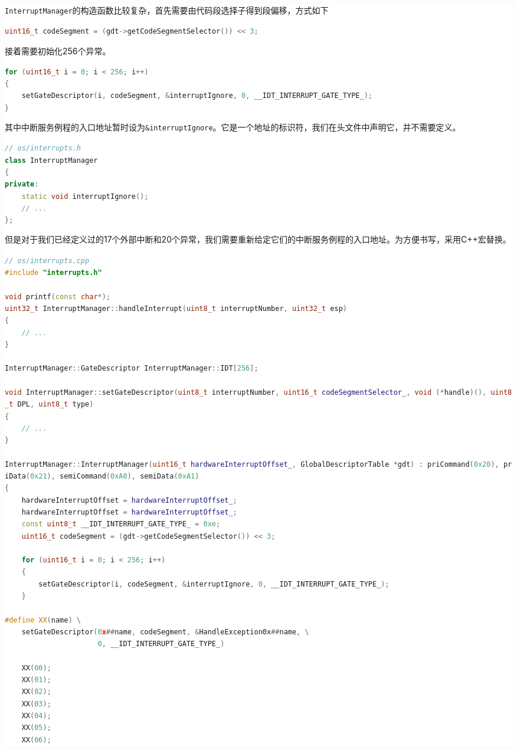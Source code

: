 `InterruptManager`的构造函数比较复杂，首先需要由代码段选择子得到段偏移，方式如下
``` cpp
uint16_t codeSegment = (gdt->getCodeSegmentSelector()) << 3;
```
接着需要初始化256个异常。
``` cpp
for (uint16_t i = 0; i < 256; i++)
{
    setGateDescriptor(i, codeSegment, &interruptIgnore, 0, __IDT_INTERRUPT_GATE_TYPE_);
}
```
其中中断服务例程的入口地址暂时设为`&interruptIgnore`。它是一个地址的标识符，我们在头文件中声明它，并不需要定义。
``` cpp
// os/interrupts.h
class InterruptManager
{
private:
    static void interruptIgnore();
    // ...
};
```

但是对于我们已经定义过的17个外部中断和20个异常，我们需要重新给定它们的中断服务例程的入口地址。为方便书写，采用C++宏替换。

``` cpp
// os/interrupts.cpp
#include "interrupts.h"

void printf(const char*);
uint32_t InterruptManager::handleInterrupt(uint8_t interruptNumber, uint32_t esp) 
{ 
    // ...
}

InterruptManager::GateDescriptor InterruptManager::IDT[256];

void InterruptManager::setGateDescriptor(uint8_t interruptNumber, uint16_t codeSegmentSelector_, void (*handle)(), uint8_t DPL, uint8_t type)
{
    // ...
}

InterruptManager::InterruptManager(uint16_t hardwareInterruptOffset_, GlobalDescriptorTable *gdt) : priCommand(0x20), priData(0x21), semiCommand(0xA0), semiData(0xA1)
{
    hardwareInterruptOffset = hardwareInterruptOffset_;
    hardwareInterruptOffset = hardwareInterruptOffset_;
    const uint8_t __IDT_INTERRUPT_GATE_TYPE_ = 0xe;
    uint16_t codeSegment = (gdt->getCodeSegmentSelector()) << 3;

    for (uint16_t i = 0; i < 256; i++)
    {
        setGateDescriptor(i, codeSegment, &interruptIgnore, 0, __IDT_INTERRUPT_GATE_TYPE_);
    }

#define XX(name) \
    setGateDescriptor(0x##name, codeSegment, &HandleException0x##name, \
                      0, __IDT_INTERRUPT_GATE_TYPE_)

    XX(00);
    XX(01);
    XX(02);
    XX(03);
    XX(04);
    XX(05);
    XX(06);
```